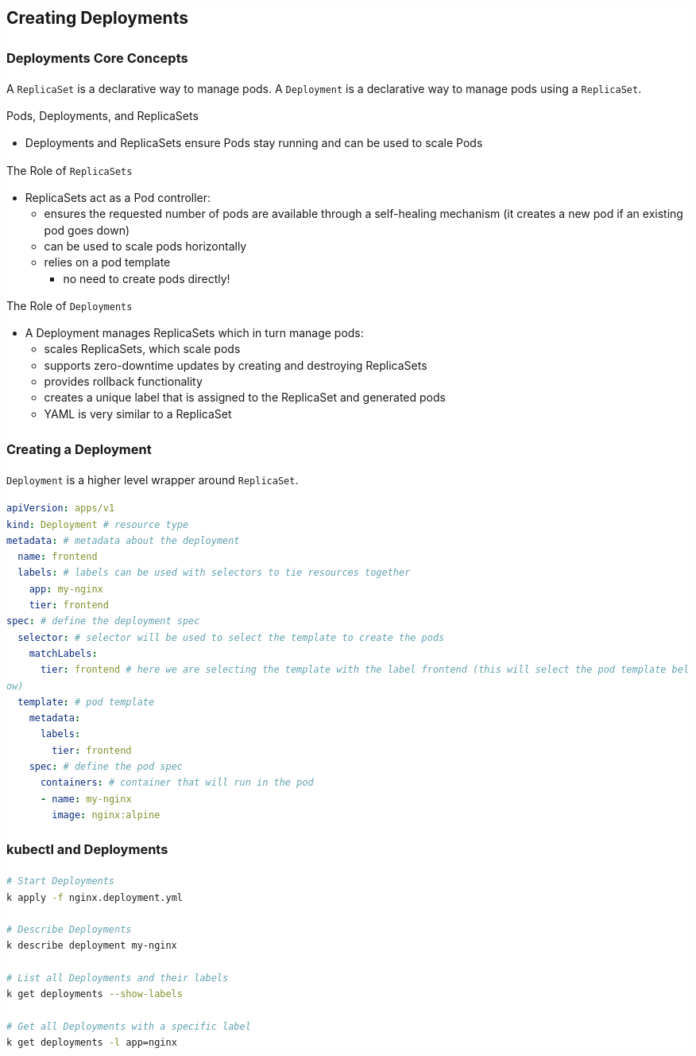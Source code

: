 ## Creating Deployments
### Deployments Core Concepts
A `ReplicaSet` is a declarative way to manage pods. A `Deployment` is a declarative way to manage pods using a `ReplicaSet`.

Pods, Deployments, and ReplicaSets
- Deployments and ReplicaSets ensure Pods stay running and can be used to scale Pods

The Role of `ReplicaSets`
- ReplicaSets act as a Pod controller:
  - ensures the requested number of pods are available through a self-healing mechanism (it creates a new pod if an existing pod goes down)
  - can be used to scale pods horizontally
  - relies on a pod template
    - no need to create pods directly!

The Role of `Deployments`
- A Deployment manages ReplicaSets which in turn manage pods:
  - scales ReplicaSets, which scale pods
  - supports zero-downtime updates by creating and destroying ReplicaSets
  - provides rollback functionality
  - creates a unique label that is assigned to the ReplicaSet and generated pods
  - YAML is very similar to a ReplicaSet

### Creating a Deployment

`Deployment` is a higher level wrapper around `ReplicaSet`.

```yaml
apiVersion: apps/v1
kind: Deployment # resource type
metadata: # metadata about the deployment
  name: frontend
  labels: # labels can be used with selectors to tie resources together
    app: my-nginx
    tier: frontend
spec: # define the deployment spec
  selector: # selector will be used to select the template to create the pods
    matchLabels:
      tier: frontend # here we are selecting the template with the label frontend (this will select the pod template below)
  template: # pod template
    metadata:
      labels:
        tier: frontend
    spec: # define the pod spec
      containers: # container that will run in the pod
      - name: my-nginx
        image: nginx:alpine
```

### kubectl and Deployments
```sh
# Start Deployments
k apply -f nginx.deployment.yml

# Describe Deployments
k describe deployment my-nginx

# List all Deployments and their labels
k get deployments --show-labels

# Get all Deployments with a specific label
k get deployments -l app=nginx
```